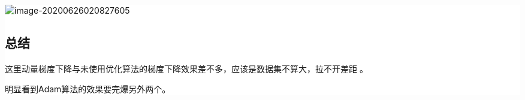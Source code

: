 ![image-20200626020827605](https://gitee.com/lluuiq/blog_img/raw/master/img/image-20200626020827605.png)

## 总结

这里动量梯度下降与未使用优化算法的梯度下降效果差不多，应该是数据集不算大，拉不开差距 。

明显看到Adam算法的效果要完爆另外两个。